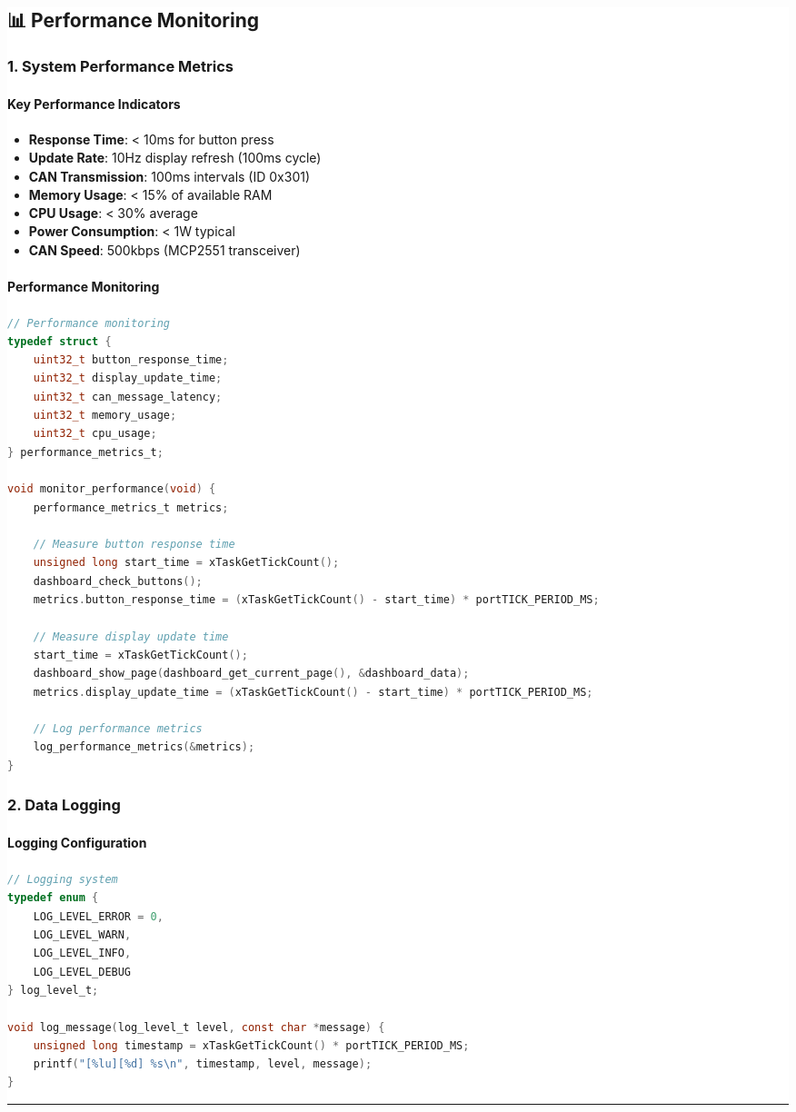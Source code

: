 
## 📊 Performance Monitoring

### **1. System Performance Metrics**

#### **Key Performance Indicators**
- **Response Time**: < 10ms for button press
- **Update Rate**: 10Hz display refresh (100ms cycle)
- **CAN Transmission**: 100ms intervals (ID 0x301)
- **Memory Usage**: < 15% of available RAM
- **CPU Usage**: < 30% average
- **Power Consumption**: < 1W typical
- **CAN Speed**: 500kbps (MCP2551 transceiver)

#### **Performance Monitoring**
```c
// Performance monitoring
typedef struct {
    uint32_t button_response_time;
    uint32_t display_update_time;
    uint32_t can_message_latency;
    uint32_t memory_usage;
    uint32_t cpu_usage;
} performance_metrics_t;

void monitor_performance(void) {
    performance_metrics_t metrics;
    
    // Measure button response time
    unsigned long start_time = xTaskGetTickCount();
    dashboard_check_buttons();
    metrics.button_response_time = (xTaskGetTickCount() - start_time) * portTICK_PERIOD_MS;
    
    // Measure display update time
    start_time = xTaskGetTickCount();
    dashboard_show_page(dashboard_get_current_page(), &dashboard_data);
    metrics.display_update_time = (xTaskGetTickCount() - start_time) * portTICK_PERIOD_MS;
    
    // Log performance metrics
    log_performance_metrics(&metrics);
}
```

### **2. Data Logging**

#### **Logging Configuration**
```c
// Logging system
typedef enum {
    LOG_LEVEL_ERROR = 0,
    LOG_LEVEL_WARN,
    LOG_LEVEL_INFO,
    LOG_LEVEL_DEBUG
} log_level_t;

void log_message(log_level_t level, const char *message) {
    unsigned long timestamp = xTaskGetTickCount() * portTICK_PERIOD_MS;
    printf("[%lu][%d] %s\n", timestamp, level, message);
}
```

---